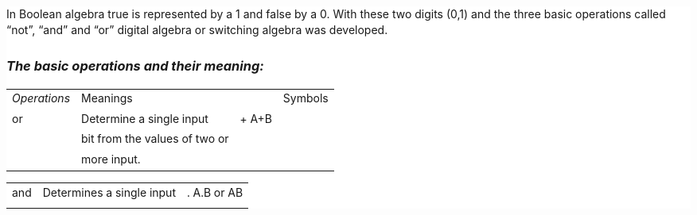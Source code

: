 In Boolean algebra true is represented by a 1 and false by a 0. With these two digits (0,1) and the three basic operations called “not”, “and” and “or” digital algebra or switching algebra was developed.
<h3>
  <i>
   The basic operations and their meaning:
  </i>
 </h3>
 <table border="0">
  <tr>
   <td>
    <i>
     Operations
    </i>
   </td>
   <td>
    Meanings
   </td>
   <td>
   </td>
   <td>
    Symbols
   </td>
  </tr>
  <tr>
   <td>
    or
   </td>
   <td>
    Determine a single input
   </td>
   <td>
    + A+B
   </td>
  </tr>
  <tr>
   <td>
   </td>
   <td>
    bit from the values of two or
   </td>
  </tr>
  <tr>
   <td>
   </td>
   <td>
    more input.
   </td>
  </tr>
 </table>
<table border="0">
  <tr>
   <td>
    and
   </td>
   <td>
    Determines a single input
   </td>
   <td>
    . A.B or AB
   </td>
  </tr>
  <tr>
   <td>